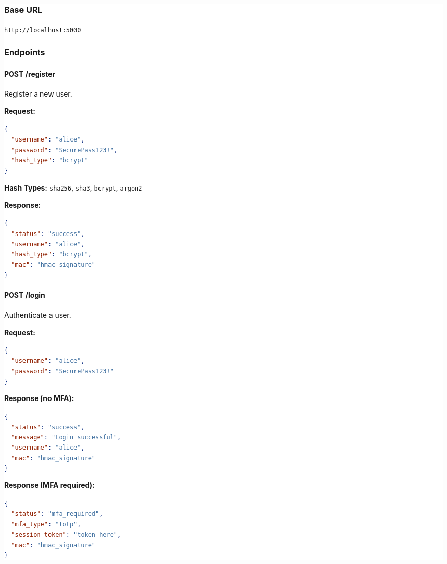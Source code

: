 ### Base URL
```
http://localhost:5000
```

### Endpoints

#### POST /register
Register a new user.

**Request:**
```json
{
  "username": "alice",
  "password": "SecurePass123!",
  "hash_type": "bcrypt"
}
```

**Hash Types:** `sha256`, `sha3`, `bcrypt`, `argon2`

**Response:**
```json
{
  "status": "success",
  "username": "alice",
  "hash_type": "bcrypt",
  "mac": "hmac_signature"
}
```

#### POST /login
Authenticate a user.

**Request:**
```json
{
  "username": "alice",
  "password": "SecurePass123!"
}
```

**Response (no MFA):**
```json
{
  "status": "success",
  "message": "Login successful",
  "username": "alice",
  "mac": "hmac_signature"
}
```

**Response (MFA required):**
```json
{
  "status": "mfa_required",
  "mfa_type": "totp",
  "session_token": "token_here",
  "mac": "hmac_signature"
}
```
